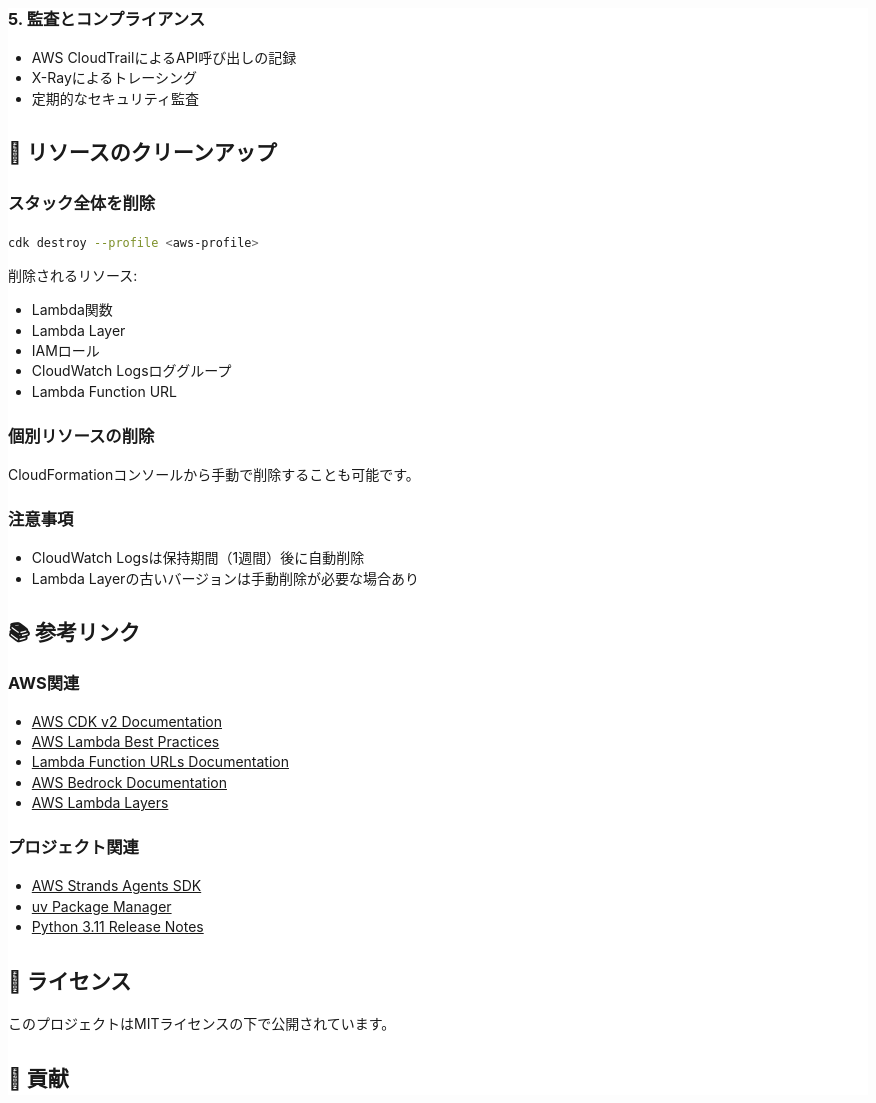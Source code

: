 ### 5. 監査とコンプライアンス
   - AWS CloudTrailによるAPI呼び出しの記録
   - X-Rayによるトレーシング
   - 定期的なセキュリティ監査

## 🧹 リソースのクリーンアップ

### スタック全体を削除

```bash
cdk destroy --profile <aws-profile>
```

削除されるリソース:
- Lambda関数
- Lambda Layer
- IAMロール
- CloudWatch Logsロググループ
- Lambda Function URL

### 個別リソースの削除

CloudFormationコンソールから手動で削除することも可能です。

### 注意事項

- CloudWatch Logsは保持期間（1週間）後に自動削除
- Lambda Layerの古いバージョンは手動削除が必要な場合あり

## 📚 参考リンク

### AWS関連
- [AWS CDK v2 Documentation](https://docs.aws.amazon.com/cdk/v2/guide/)
- [AWS Lambda Best Practices](https://docs.aws.amazon.com/lambda/latest/dg/best-practices.html)
- [Lambda Function URLs Documentation](https://docs.aws.amazon.com/lambda/latest/dg/lambda-urls.html)
- [AWS Bedrock Documentation](https://docs.aws.amazon.com/bedrock/)
- [AWS Lambda Layers](https://docs.aws.amazon.com/lambda/latest/dg/configuration-layers.html)

### プロジェクト関連
- [AWS Strands Agents SDK](https://github.com/strands-agents)
- [uv Package Manager](https://github.com/astral-sh/uv)
- [Python 3.11 Release Notes](https://docs.python.org/3/whatsnew/3.11.html)

## 📝 ライセンス

このプロジェクトはMITライセンスの下で公開されています。

## 🤝 貢献
